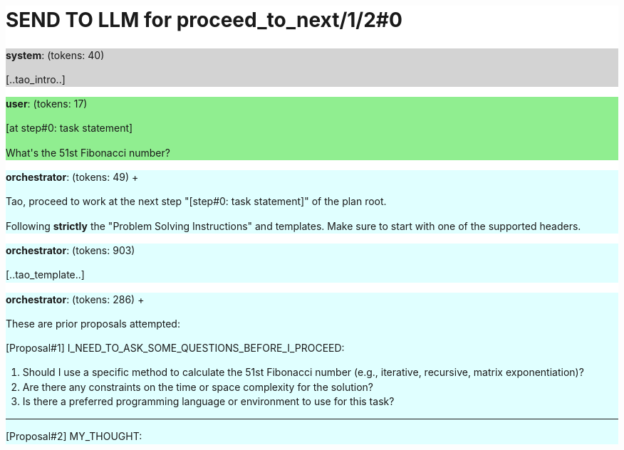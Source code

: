 # SEND TO LLM for proceed_to_next/1/2#0
<div class="section_header " style="background-color:lightgrey">
<div class="header"><b>system</b>: (tokens: 40) </div>
<div class="content">

[..tao_intro..]


</div></div>

<div class="section_header " style="background-color:lightgreen">
<div class="header"><b>user</b>: (tokens: 17) </div>
<div class="content">

[at step#0: task statement]

What's the 51st Fibonacci number?


</div></div>

<div class="section_header collapsible" style="background-color:lightcyan">
<div class="header"><b>orchestrator</b>: (tokens: 49) +</div>
<div class="content">

Tao, proceed to work at the next step "[step#0: task statement]" of the plan root.

Following **strictly** the "Problem Solving Instructions" and templates.
Make sure to start with one of the supported headers.


</div></div>

<div class="section_header " style="background-color:lightcyan">
<div class="header"><b>orchestrator</b>: (tokens: 903) </div>
<div class="content">

[..tao_template..]


</div></div>

<div class="section_header collapsible" style="background-color:lightcyan">
<div class="header"><b>orchestrator</b>: (tokens: 286) +</div>
<div class="content">

These are prior proposals attempted:

[Proposal#1] I_NEED_TO_ASK_SOME_QUESTIONS_BEFORE_I_PROCEED:

1. Should I use a specific method to calculate the 51st Fibonacci number (e.g., iterative, recursive, matrix exponentiation)?
2. Are there any constraints on the time or space complexity for the solution?
3. Is there a preferred programming language or environment to use for this task?





---
[Proposal#2] MY_THOUGHT:
